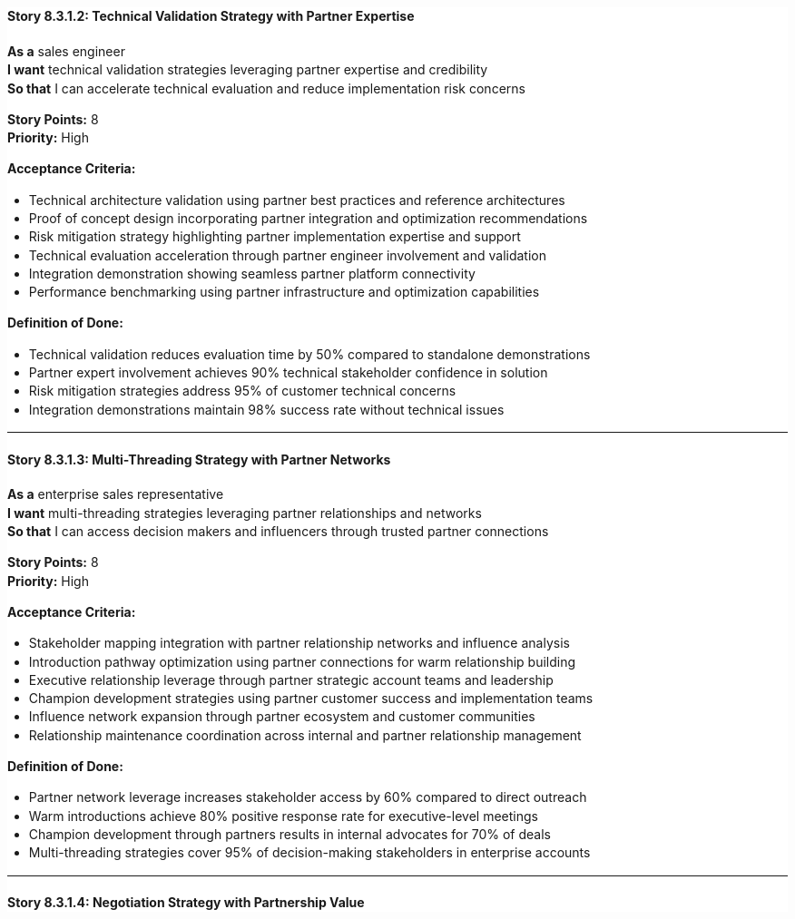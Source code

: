 
#### **Story 8.3.1.2: Technical Validation Strategy with Partner Expertise**

**As a** sales engineer  
 **I want** technical validation strategies leveraging partner expertise and credibility  
 **So that** I can accelerate technical evaluation and reduce implementation risk concerns

**Story Points:** 8  
 **Priority:** High

**Acceptance Criteria:**

* Technical architecture validation using partner best practices and reference architectures  
* Proof of concept design incorporating partner integration and optimization recommendations  
* Risk mitigation strategy highlighting partner implementation expertise and support  
* Technical evaluation acceleration through partner engineer involvement and validation  
* Integration demonstration showing seamless partner platform connectivity  
* Performance benchmarking using partner infrastructure and optimization capabilities

**Definition of Done:**

* Technical validation reduces evaluation time by 50% compared to standalone demonstrations  
* Partner expert involvement achieves 90% technical stakeholder confidence in solution  
* Risk mitigation strategies address 95% of customer technical concerns  
* Integration demonstrations maintain 98% success rate without technical issues

---

#### **Story 8.3.1.3: Multi-Threading Strategy with Partner Networks**

**As a** enterprise sales representative  
 **I want** multi-threading strategies leveraging partner relationships and networks  
 **So that** I can access decision makers and influencers through trusted partner connections

**Story Points:** 8  
 **Priority:** High

**Acceptance Criteria:**

* Stakeholder mapping integration with partner relationship networks and influence analysis  
* Introduction pathway optimization using partner connections for warm relationship building  
* Executive relationship leverage through partner strategic account teams and leadership  
* Champion development strategies using partner customer success and implementation teams  
* Influence network expansion through partner ecosystem and customer communities  
* Relationship maintenance coordination across internal and partner relationship management

**Definition of Done:**

* Partner network leverage increases stakeholder access by 60% compared to direct outreach  
* Warm introductions achieve 80% positive response rate for executive-level meetings  
* Champion development through partners results in internal advocates for 70% of deals  
* Multi-threading strategies cover 95% of decision-making stakeholders in enterprise accounts

---

#### **Story 8.3.1.4: Negotiation Strategy with Partnership Value**
